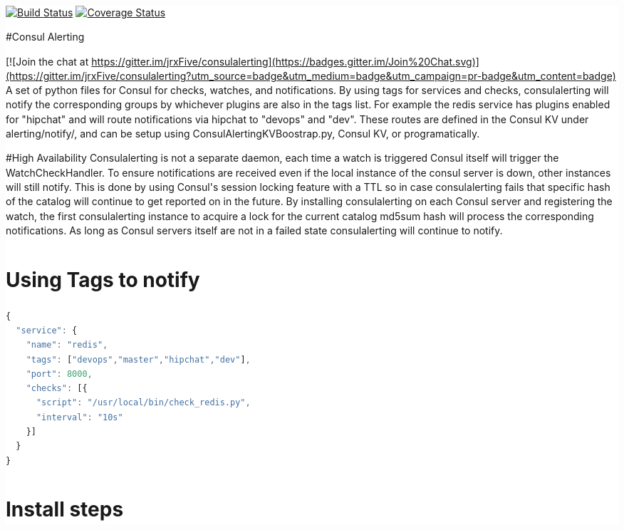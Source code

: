 [![Build Status](https://travis-ci.org/jrxFive/consulalerting.svg?branch=master)](https://travis-ci.org/jrxFive/consulalerting)
[![Coverage Status](https://coveralls.io/repos/jrxFive/consulalerting/badge.svg?branch=master&service=github)](https://coveralls.io/github/jrxFive/consulalerting?branch=master)

#Consul Alerting

[![Join the chat at https://gitter.im/jrxFive/consulalerting](https://badges.gitter.im/Join%20Chat.svg)](https://gitter.im/jrxFive/consulalerting?utm_source=badge&utm_medium=badge&utm_campaign=pr-badge&utm_content=badge)
A set of python files for Consul for checks, watches, and notifications. By using tags for services and checks,
consulalerting will notify the corresponding groups by whichever plugins are also in the tags list. For example
the redis service has plugins enabled for "hipchat" and will route notifications via hipchat to "devops" and "dev".
These routes are defined in the Consul KV under alerting/notify/, and can be setup using ConsulAlertingKVBoostrap.py, Consul KV, or programatically.


#High Availability
Consulalerting is not a separate daemon, each time a watch is triggered Consul itself will trigger the WatchCheckHandler. To ensure notifications are
received even if the local instance of the consul server is down, other instances will still notify. This is done by using Consul's session locking
feature with a TTL so in case consulalerting fails that specific hash of the catalog will continue to get reported on in the future.
By installing consulalerting on each Consul server and registering the watch, the first consulalerting instance to acquire a lock for the
current catalog md5sum hash will process the corresponding notifications. As long as Consul servers itself are not in a failed state consulalerting
will continue to notify.


# Using Tags to notify

```javascript
{
  "service": {
    "name": "redis",
    "tags": ["devops","master","hipchat","dev"],
    "port": 8000,
    "checks": [{
      "script": "/usr/local/bin/check_redis.py",
      "interval": "10s"
    }]
  }
}
```

# Install steps
